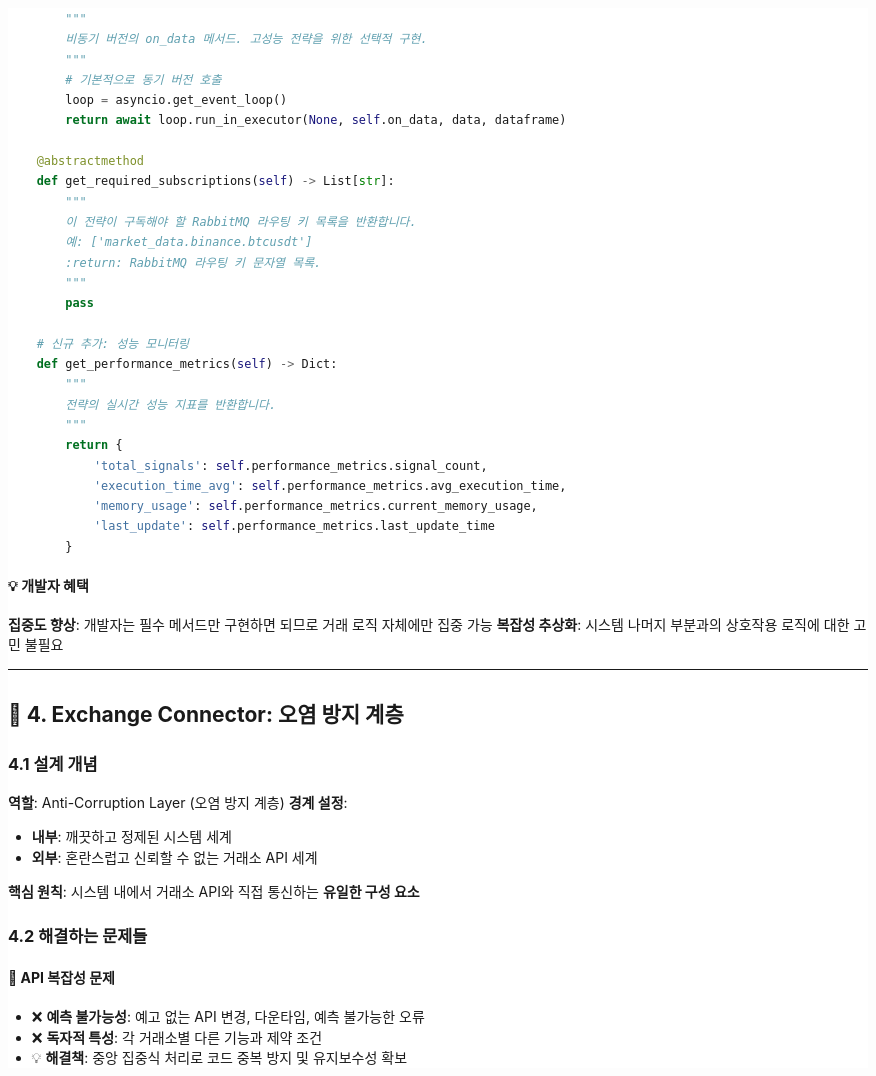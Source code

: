 ```python
        """
        비동기 버전의 on_data 메서드. 고성능 전략을 위한 선택적 구현.
        """
        # 기본적으로 동기 버전 호출
        loop = asyncio.get_event_loop()
        return await loop.run_in_executor(None, self.on_data, data, dataframe)

    @abstractmethod
    def get_required_subscriptions(self) -> List[str]:
        """
        이 전략이 구독해야 할 RabbitMQ 라우팅 키 목록을 반환합니다.
        예: ['market_data.binance.btcusdt']
        :return: RabbitMQ 라우팅 키 문자열 목록.
        """
        pass
    
    # 신규 추가: 성능 모니터링
    def get_performance_metrics(self) -> Dict:
        """
        전략의 실시간 성능 지표를 반환합니다.
        """
        return {
            'total_signals': self.performance_metrics.signal_count,
            'execution_time_avg': self.performance_metrics.avg_execution_time,
            'memory_usage': self.performance_metrics.current_memory_usage,
            'last_update': self.performance_metrics.last_update_time
        }
```

#### 💡 **개발자 혜택**

**집중도 향상**: 개발자는 필수 메서드만 구현하면 되므로 거래 로직 자체에만 집중 가능
**복잡성 추상화**: 시스템 나머지 부분과의 상호작용 로직에 대한 고민 불필요

---

## 🔌 4. Exchange Connector: 오염 방지 계층

### 4.1 설계 개념

**역할**: Anti-Corruption Layer (오염 방지 계층)
**경계 설정**: 
- **내부**: 깨끗하고 정제된 시스템 세계
- **외부**: 혼란스럽고 신뢰할 수 없는 거래소 API 세계

**핵심 원칙**: 시스템 내에서 거래소 API와 직접 통신하는 **유일한 구성 요소**

### 4.2 해결하는 문제들

#### 🚨 **API 복잡성 문제**
- ❌ **예측 불가능성**: 예고 없는 API 변경, 다운타임, 예측 불가능한 오류
- ❌ **독자적 특성**: 각 거래소별 다른 기능과 제약 조건
- 💡 **해결책**: 중앙 집중식 처리로 코드 중복 방지 및 유지보수성 확보
